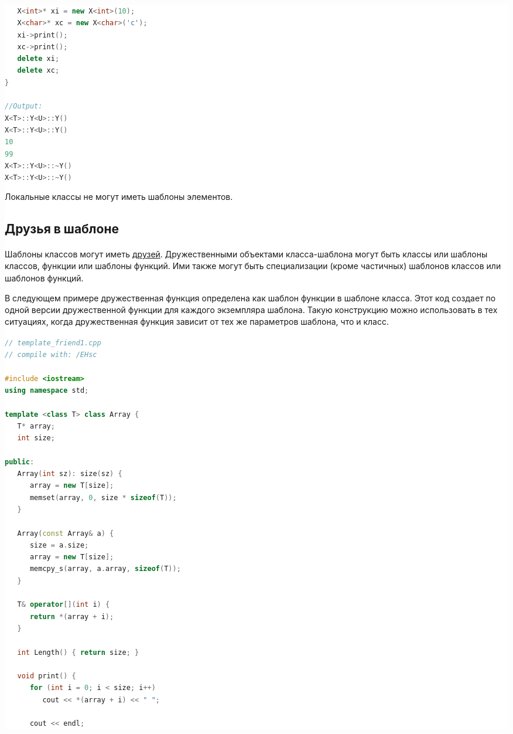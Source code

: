 ```cpp
   X<int>* xi = new X<int>(10);
   X<char>* xc = new X<char>('c');
   xi->print();
   xc->print();
   delete xi;
   delete xc;
}

//Output:
X<T>::Y<U>::Y()
X<T>::Y<U>::Y()
10
99
X<T>::Y<U>::~Y()
X<T>::Y<U>::~Y()
```

Локальные классы не могут иметь шаблоны элементов.

## <a name="template-friends"></a>Друзья в шаблоне

Шаблоны классов могут иметь [друзей](friend-cpp.md). Дружественными объектами класса-шаблона могут быть классы или шаблоны классов, функции или шаблоны функций. Ими также могут быть специализации (кроме частичных) шаблонов классов или шаблонов функций.

В следующем примере дружественная функция определена как шаблон функции в шаблоне класса. Этот код создает по одной версии дружественной функции для каждого экземпляра шаблона. Такую конструкцию можно использовать в тех ситуациях, когда дружественная функция зависит от тех же параметров шаблона, что и класс.

```cpp
// template_friend1.cpp
// compile with: /EHsc

#include <iostream>
using namespace std;

template <class T> class Array {
   T* array;
   int size;

public:
   Array(int sz): size(sz) {
      array = new T[size];
      memset(array, 0, size * sizeof(T));
   }

   Array(const Array& a) {
      size = a.size;
      array = new T[size];
      memcpy_s(array, a.array, sizeof(T));
   }

   T& operator[](int i) {
      return *(array + i);
   }

   int Length() { return size; }

   void print() {
      for (int i = 0; i < size; i++)
         cout << *(array + i) << " ";

      cout << endl;
```